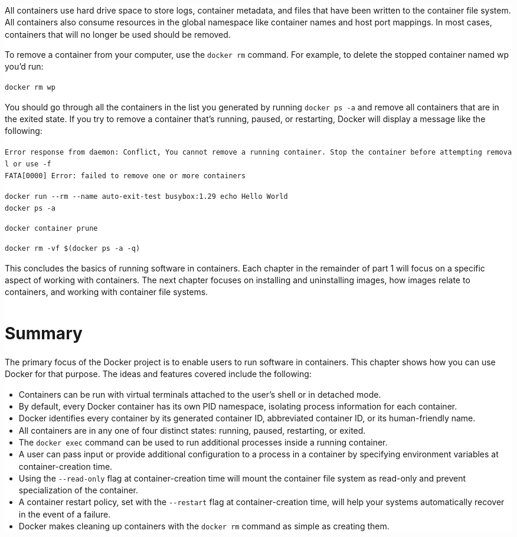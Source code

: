 All containers use hard drive space to store logs, container metadata, and files that have been written to the container file system. All containers also consume resources in the global namespace like container names and host port mappings. In most cases, containers that will no longer be used should be removed.

To remove a container from your computer, use the `docker rm` command. For example, to delete the stopped container named wp you’d run:
```
docker rm wp
```
You should go through all the containers in the list you generated by running `docker ps -a` and remove all containers that are in the exited state. If you try to remove a container that’s running, paused, or restarting, Docker will display a message like the following:
```
Error response from daemon: Conflict, You cannot remove a running container. Stop the container before attempting removal or use -f
FATA[0000] Error: failed to remove one or more containers
```
```
docker run --rm --name auto-exit-test busybox:1.29 echo Hello World
docker ps -a
```
```
docker container prune
```
```
docker rm -vf $(docker ps -a -q)
```

This concludes the basics of running software in containers. Each chapter in the remainder of part 1 will focus on a specific aspect of working with containers. The next chapter focuses on installing and uninstalling images, how images relate to containers, and working with container file systems.

# Summary
The primary focus of the Docker project is to enable users to run software in containers. This chapter shows how you can use Docker for that purpose. The ideas and features covered include the following:

- Containers can be run with virtual terminals attached to the user’s shell or in detached mode.
- By default, every Docker container has its own PID namespace, isolating process information for each container.
- Docker identifies every container by its generated container ID, abbreviated container ID, or its human-friendly name.
- All containers are in any one of four distinct states: running, paused, restarting, or exited.
- The `docker exec` command can be used to run additional processes inside a running container.
- A user can pass input or provide additional configuration to a process in a container by specifying environment variables at container-creation time.
- Using the `--read-only` flag at container-creation time will mount the container file system as read-only and prevent specialization of the container.
- A container restart policy, set with the `--restart` flag at container-creation time, will help your systems automatically recover in the event of a failure.
- Docker makes cleaning up containers with the `docker rm` command as simple as creating them.
